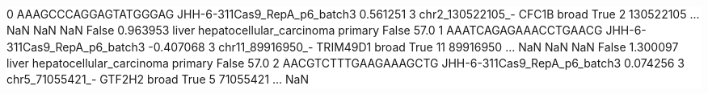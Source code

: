   </thead>
  <tbody>
    <tr>
      <th>0</th>
      <td>AAAGCCCAGGAGTATGGGAG</td>
      <td>JHH-6-311Cas9_RepA_p6_batch3</td>
      <td>0.561251</td>
      <td>3</td>
      <td>chr2_130522105_-</td>
      <td>CFC1B</td>
      <td>broad</td>
      <td>True</td>
      <td>2</td>
      <td>130522105</td>
      <td>...</td>
      <td>NaN</td>
      <td>NaN</td>
      <td>NaN</td>
      <td>False</td>
      <td>0.963953</td>
      <td>liver</td>
      <td>hepatocellular_carcinoma</td>
      <td>primary</td>
      <td>False</td>
      <td>57.0</td>
    </tr>
    <tr>
      <th>1</th>
      <td>AAATCAGAGAAACCTGAACG</td>
      <td>JHH-6-311Cas9_RepA_p6_batch3</td>
      <td>-0.407068</td>
      <td>3</td>
      <td>chr11_89916950_-</td>
      <td>TRIM49D1</td>
      <td>broad</td>
      <td>True</td>
      <td>11</td>
      <td>89916950</td>
      <td>...</td>
      <td>NaN</td>
      <td>NaN</td>
      <td>NaN</td>
      <td>False</td>
      <td>1.300097</td>
      <td>liver</td>
      <td>hepatocellular_carcinoma</td>
      <td>primary</td>
      <td>False</td>
      <td>57.0</td>
    </tr>
    <tr>
      <th>2</th>
      <td>AACGTCTTTGAAGAAAGCTG</td>
      <td>JHH-6-311Cas9_RepA_p6_batch3</td>
      <td>0.074256</td>
      <td>3</td>
      <td>chr5_71055421_-</td>
      <td>GTF2H2</td>
      <td>broad</td>
      <td>True</td>
      <td>5</td>
      <td>71055421</td>
      <td>...</td>
      <td>NaN</td>